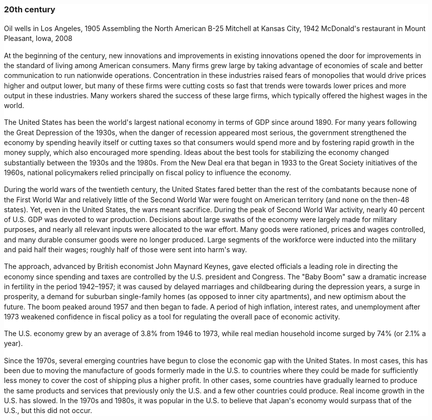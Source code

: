 ### 20th century

Oil wells in Los Angeles, 1905 Assembling the North American B-25 Mitchell at
Kansas City, 1942 McDonald's restaurant in Mount Pleasant, Iowa, 2008

At the beginning of the century, new innovations and improvements in existing
innovations opened the door for improvements in the standard of living among
American consumers. Many firms grew large by taking advantage of economies of
scale and better communication to run nationwide operations. Concentration in
these industries raised fears of monopolies that would drive prices higher and
output lower, but many of these firms were cutting costs so fast that trends
were towards lower prices and more output in these industries. Many workers
shared the success of these large firms, which typically offered the highest
wages in the world.

The United States has been the world's largest national economy in terms of
GDP since around 1890. For many years following the Great Depression of the
1930s, when the danger of recession appeared most serious, the government
strengthened the economy by spending heavily itself or cutting taxes so that
consumers would spend more and by fostering rapid growth in the money supply,
which also encouraged more spending. Ideas about the best tools for
stabilizing the economy changed substantially between the 1930s and the 1980s.
From the New Deal era that began in 1933 to the Great Society initiatives of
the 1960s, national policymakers relied principally on fiscal policy to
influence the economy.

During the world wars of the twentieth century, the United States fared better
than the rest of the combatants because none of the First World War and
relatively little of the Second World War were fought on American territory
(and none on the then-48 states). Yet, even in the United States, the wars
meant sacrifice. During the peak of Second World War activity, nearly 40
percent of U.S. GDP was devoted to war production. Decisions about large
swaths of the economy were largely made for military purposes, and nearly all
relevant inputs were allocated to the war effort. Many goods were rationed,
prices and wages controlled, and many durable consumer goods were no longer
produced. Large segments of the workforce were inducted into the military and
paid half their wages; roughly half of those were sent into harm's way.

The approach, advanced by British economist John Maynard Keynes, gave elected
officials a leading role in directing the economy since spending and taxes are
controlled by the U.S. president and Congress. The "Baby Boom" saw a dramatic
increase in fertility in the period 1942–1957; it was caused by delayed
marriages and childbearing during the depression years, a surge in prosperity,
a demand for suburban single-family homes (as opposed to inner city
apartments), and new optimism about the future. The boom peaked around 1957
and then began to fade. A period of high inflation, interest rates, and
unemployment after 1973 weakened confidence in fiscal policy as a tool for
regulating the overall pace of economic activity.

The U.S. economy grew by an average of 3.8% from 1946 to 1973, while real
median household income surged by 74% (or 2.1% a year).

Since the 1970s, several emerging countries have begun to close the economic
gap with the United States. In most cases, this has been due to moving the
manufacture of goods formerly made in the U.S. to countries where they could
be made for sufficiently less money to cover the cost of shipping plus a
higher profit. In other cases, some countries have gradually learned to
produce the same products and services that previously only the U.S. and a few
other countries could produce. Real income growth in the U.S. has slowed. In
the 1970s and 1980s, it was popular in the U.S. to believe that Japan's
economy would surpass that of the U.S., but this did not occur.

